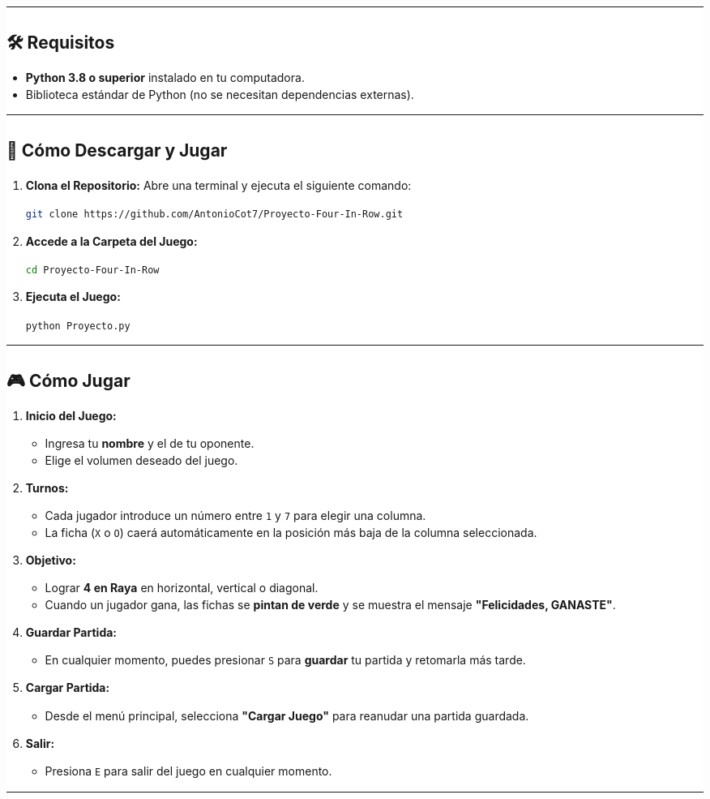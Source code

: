 
---

## 🛠️ **Requisitos**

- **Python 3.8 o superior** instalado en tu computadora.
- Biblioteca estándar de Python (no se necesitan dependencias externas).

---

## 🔧 **Cómo Descargar y Jugar**

1. **Clona el Repositorio:**
   Abre una terminal y ejecuta el siguiente comando:
   ```bash
   git clone https://github.com/AntonioCot7/Proyecto-Four-In-Row.git
   ```

2. **Accede a la Carpeta del Juego:**
   ```bash
   cd Proyecto-Four-In-Row
   ```

3. **Ejecuta el Juego:**
   ```bash
   python Proyecto.py
   ```

---

## 🎮 **Cómo Jugar**

1. **Inicio del Juego:**
   - Ingresa tu **nombre** y el de tu oponente.
   - Elige el volumen deseado del juego.

2. **Turnos:**
   - Cada jugador introduce un número entre `1` y `7` para elegir una columna.
   - La ficha (`X` o `O`) caerá automáticamente en la posición más baja de la columna seleccionada.

3. **Objetivo:**
   - Lograr **4 en Raya** en horizontal, vertical o diagonal.
   - Cuando un jugador gana, las fichas se **pintan de verde** y se muestra el mensaje **"Felicidades, GANASTE"**.

4. **Guardar Partida:**
   - En cualquier momento, puedes presionar `S` para **guardar** tu partida y retomarla más tarde.

5. **Cargar Partida:**
   - Desde el menú principal, selecciona **"Cargar Juego"** para reanudar una partida guardada.

6. **Salir:**
   - Presiona `E` para salir del juego en cualquier momento.

---
